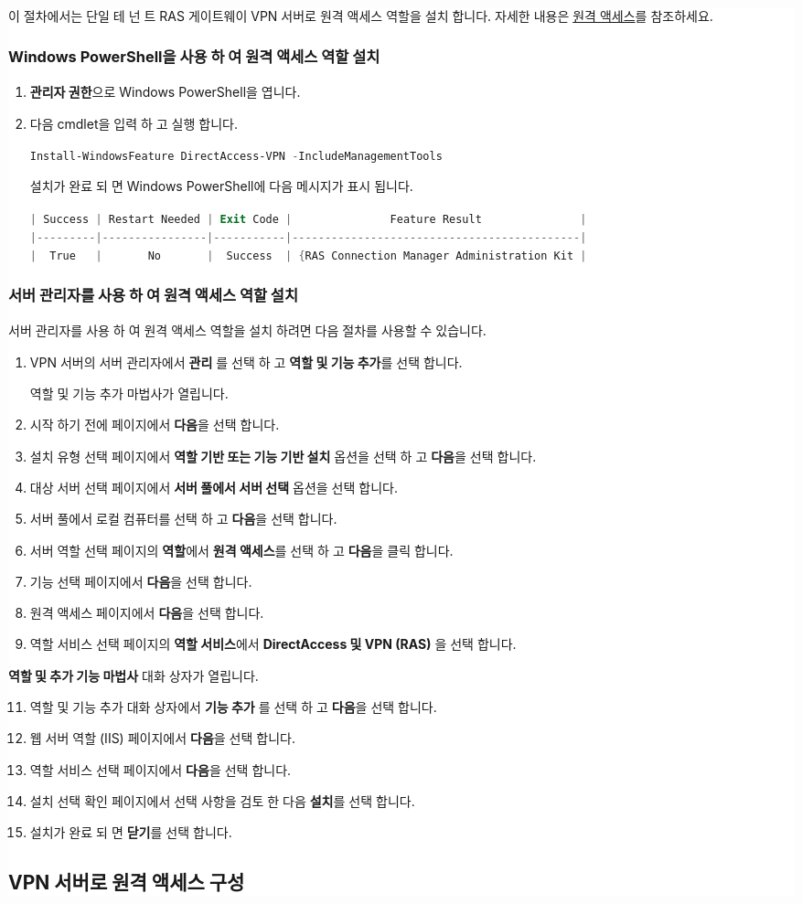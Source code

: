 이 절차에서는 단일 테 넌 트 RAS 게이트웨이 VPN 서버로 원격 액세스 역할을 설치 합니다. 자세한 내용은 [원격 액세스](../../../Remote-Access.md)를 참조하세요.

### <a name="install-the-remote-access-role-by-using-windows-powershell"></a>Windows PowerShell을 사용 하 여 원격 액세스 역할 설치

1. **관리자 권한**으로 Windows PowerShell을 엽니다.

2. 다음 cmdlet을 입력 하 고 실행 합니다.

   ```powershell
   Install-WindowsFeature DirectAccess-VPN -IncludeManagementTools
   ```

   설치가 완료 되 면 Windows PowerShell에 다음 메시지가 표시 됩니다.

   ```powershell
   | Success | Restart Needed | Exit Code |               Feature Result               |
   |---------|----------------|-----------|--------------------------------------------|
   |  True   |       No       |  Success  | {RAS Connection Manager Administration Kit |
   ```

### <a name="install-the-remote-access-role-by-using-server-manager"></a>서버 관리자를 사용 하 여 원격 액세스 역할 설치

서버 관리자를 사용 하 여 원격 액세스 역할을 설치 하려면 다음 절차를 사용할 수 있습니다.

1. VPN 서버의 서버 관리자에서 **관리** 를 선택 하 고 **역할 및 기능 추가**를 선택 합니다.
   
   역할 및 기능 추가 마법사가 열립니다.

2. 시작 하기 전에 페이지에서 **다음**을 선택 합니다.

3. 설치 유형 선택 페이지에서 **역할 기반 또는 기능 기반 설치** 옵션을 선택 하 고 **다음**을 선택 합니다.

4. 대상 서버 선택 페이지에서 **서버 풀에서 서버 선택** 옵션을 선택 합니다.

5. 서버 풀에서 로컬 컴퓨터를 선택 하 고 **다음**을 선택 합니다.

6. 서버 역할 선택 페이지의 **역할**에서 **원격 액세스**를 선택 하 고 **다음**을 클릭 합니다.

7. 기능 선택 페이지에서 **다음**을 선택 합니다.

8. 원격 액세스 페이지에서 **다음**을 선택 합니다.

9.  역할 서비스 선택 페이지의 **역할 서비스**에서 **DirectAccess 및 VPN (RAS)** 을 선택 합니다.

   **역할 및 추가 기능 마법사** 대화 상자가 열립니다.

11. 역할 및 기능 추가 대화 상자에서 **기능 추가** 를 선택 하 고 **다음**을 선택 합니다.

12. 웹 서버 역할 (IIS) 페이지에서 **다음**을 선택 합니다.

13. 역할 서비스 선택 페이지에서 **다음**을 선택 합니다.

14. 설치 선택 확인 페이지에서 선택 사항을 검토 한 다음 **설치**를 선택 합니다.

15. 설치가 완료 되 면 **닫기**를 선택 합니다.

## <a name="configure-remote-access-as-a-vpn-server"></a>VPN 서버로 원격 액세스 구성
